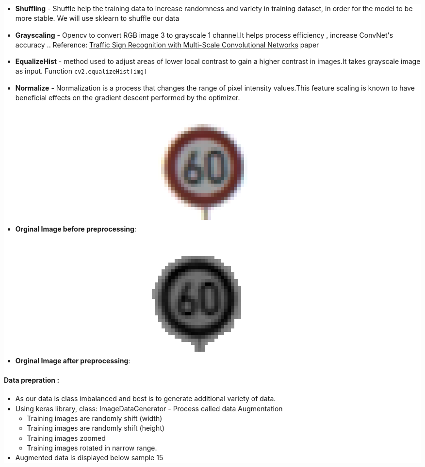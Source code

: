 * **Shuffling** - Shuffle help the training data to increase randomness and variety in training dataset, in order for the model to be more stable. We will use sklearn to shuffle our data
* **Grayscaling** - Opencv to convert RGB image 3 to grayscale 1 channel.It helps process efficiency , increase ConvNet's accuracy .. Reference: [Traffic Sign Recognition with Multi-Scale Convolutional Networks](http://yann.lecun.com/exdb/publis/pdf/sermanet-ijcnn-11.pdf) paper
* **EqualizeHist** - method used to adjust areas of lower local contrast to gain a higher contrast in images.It takes grayscale image as input. Function `cv2.equalizeHist(img)`
* **Normalize** - Normalization is a process that changes the range of pixel intensity values.This feature scaling is known to have beneficial effects on the gradient descent performed by the optimizer.

* **Orginal Image before preprocessing**:
![before_preprocessing](./saved_images/before_preprocessing.png)

* **Orginal Image after preprocessing**:
![after_preprocessing](./saved_images/after_preprocessing.png)

#### Data prepration :

* As our data is class imbalanced and best is to generate additional variety of data. 
* Using keras library, class: ImageDataGenerator - Process called data Augmentation
    - Training images are randomly shift (width)
    - Training images are randomly shift (height)
    - Training images zoomed
    - Training images rotated in narrow range.
* Augmented data is displayed below sample 15 
